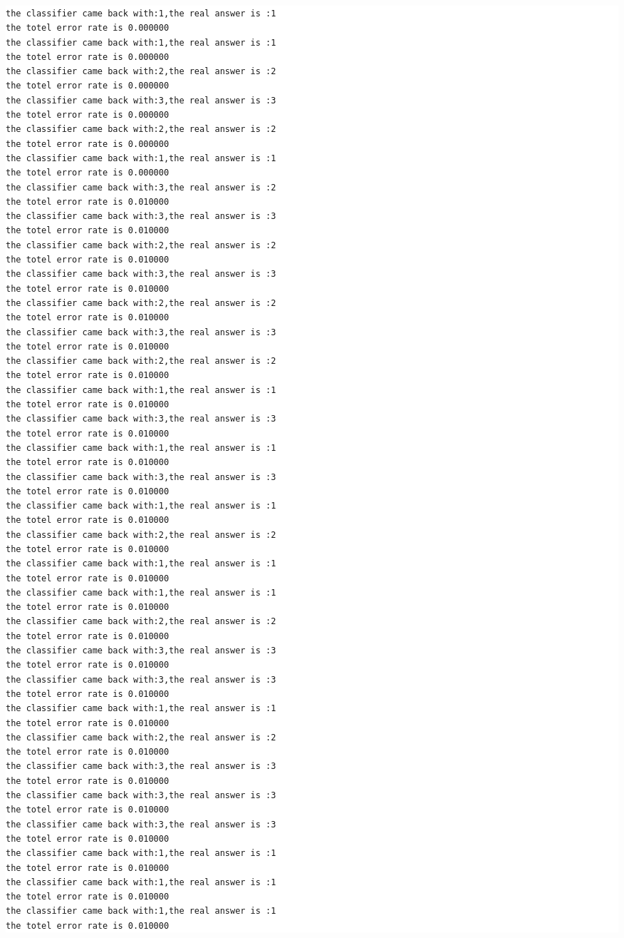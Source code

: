     the classifier came back with:1,the real answer is :1
    the totel error rate is 0.000000
    the classifier came back with:1,the real answer is :1
    the totel error rate is 0.000000
    the classifier came back with:2,the real answer is :2
    the totel error rate is 0.000000
    the classifier came back with:3,the real answer is :3
    the totel error rate is 0.000000
    the classifier came back with:2,the real answer is :2
    the totel error rate is 0.000000
    the classifier came back with:1,the real answer is :1
    the totel error rate is 0.000000
    the classifier came back with:3,the real answer is :2
    the totel error rate is 0.010000
    the classifier came back with:3,the real answer is :3
    the totel error rate is 0.010000
    the classifier came back with:2,the real answer is :2
    the totel error rate is 0.010000
    the classifier came back with:3,the real answer is :3
    the totel error rate is 0.010000
    the classifier came back with:2,the real answer is :2
    the totel error rate is 0.010000
    the classifier came back with:3,the real answer is :3
    the totel error rate is 0.010000
    the classifier came back with:2,the real answer is :2
    the totel error rate is 0.010000
    the classifier came back with:1,the real answer is :1
    the totel error rate is 0.010000
    the classifier came back with:3,the real answer is :3
    the totel error rate is 0.010000
    the classifier came back with:1,the real answer is :1
    the totel error rate is 0.010000
    the classifier came back with:3,the real answer is :3
    the totel error rate is 0.010000
    the classifier came back with:1,the real answer is :1
    the totel error rate is 0.010000
    the classifier came back with:2,the real answer is :2
    the totel error rate is 0.010000
    the classifier came back with:1,the real answer is :1
    the totel error rate is 0.010000
    the classifier came back with:1,the real answer is :1
    the totel error rate is 0.010000
    the classifier came back with:2,the real answer is :2
    the totel error rate is 0.010000
    the classifier came back with:3,the real answer is :3
    the totel error rate is 0.010000
    the classifier came back with:3,the real answer is :3
    the totel error rate is 0.010000
    the classifier came back with:1,the real answer is :1
    the totel error rate is 0.010000
    the classifier came back with:2,the real answer is :2
    the totel error rate is 0.010000
    the classifier came back with:3,the real answer is :3
    the totel error rate is 0.010000
    the classifier came back with:3,the real answer is :3
    the totel error rate is 0.010000
    the classifier came back with:3,the real answer is :3
    the totel error rate is 0.010000
    the classifier came back with:1,the real answer is :1
    the totel error rate is 0.010000
    the classifier came back with:1,the real answer is :1
    the totel error rate is 0.010000
    the classifier came back with:1,the real answer is :1
    the totel error rate is 0.010000